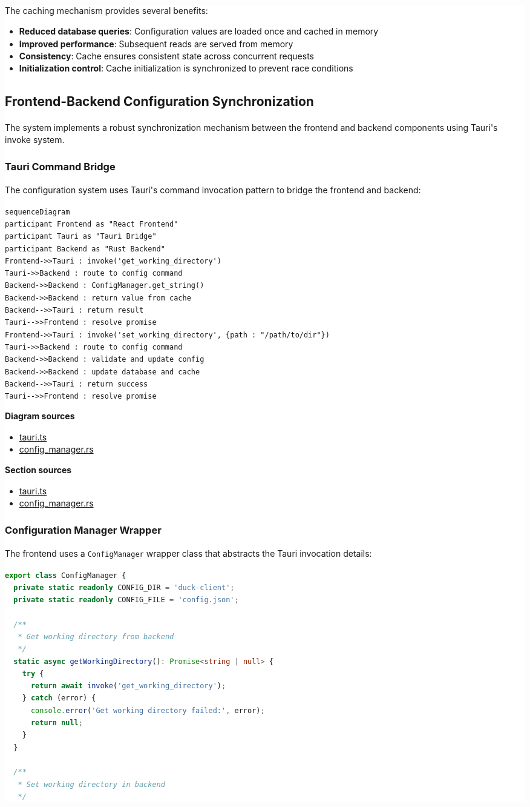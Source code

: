 The caching mechanism provides several benefits:
- **Reduced database queries**: Configuration values are loaded once and cached in memory
- **Improved performance**: Subsequent reads are served from memory
- **Consistency**: Cache ensures consistent state across concurrent requests
- **Initialization control**: Cache initialization is synchronized to prevent race conditions

## Frontend-Backend Configuration Synchronization

The system implements a robust synchronization mechanism between the frontend and backend components using Tauri's invoke system.

### Tauri Command Bridge
The configuration system uses Tauri's command invocation pattern to bridge the frontend and backend:

```mermaid
sequenceDiagram
participant Frontend as "React Frontend"
participant Tauri as "Tauri Bridge"
participant Backend as "Rust Backend"
Frontend->>Tauri : invoke('get_working_directory')
Tauri->>Backend : route to config command
Backend->>Backend : ConfigManager.get_string()
Backend->>Backend : return value from cache
Backend-->>Tauri : return result
Tauri-->>Frontend : resolve promise
Frontend->>Tauri : invoke('set_working_directory', {path : "/path/to/dir"})
Tauri->>Backend : route to config command
Backend->>Backend : validate and update config
Backend->>Backend : update database and cache
Backend-->>Tauri : return success
Tauri-->>Frontend : resolve promise
```

**Diagram sources**
- [tauri.ts](file://cli-ui/src/utils/tauri.ts#L0-L920)
- [config_manager.rs](file://client-core/src/config_manager.rs#L0-L810)

**Section sources**
- [tauri.ts](file://cli-ui/src/utils/tauri.ts#L0-L920)
- [config_manager.rs](file://client-core/src/config_manager.rs#L0-L810)

### Configuration Manager Wrapper
The frontend uses a `ConfigManager` wrapper class that abstracts the Tauri invocation details:

```typescript
export class ConfigManager {
  private static readonly CONFIG_DIR = 'duck-client';
  private static readonly CONFIG_FILE = 'config.json';

  /**
   * Get working directory from backend
   */
  static async getWorkingDirectory(): Promise<string | null> {
    try {
      return await invoke('get_working_directory');
    } catch (error) {
      console.error('Get working directory failed:', error);
      return null;
    }
  }

  /**
   * Set working directory in backend
   */
```